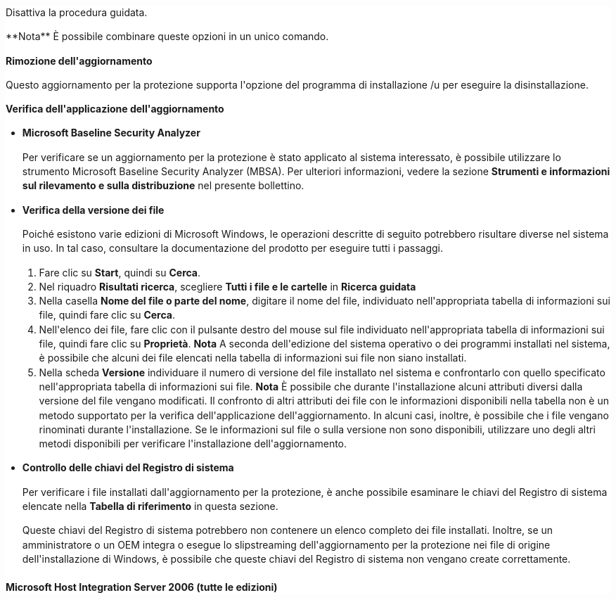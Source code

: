 Disattiva la procedura guidata.
</td>
</tr>
</table>
<p> </p>
**Nota** È possibile combinare queste opzioni in un unico comando.

**Rimozione dell'aggiornamento**

Questo aggiornamento per la protezione supporta l'opzione del programma di installazione /u per eseguire la disinstallazione.

**Verifica dell'applicazione dell'aggiornamento**

-   **Microsoft Baseline Security Analyzer**

    Per verificare se un aggiornamento per la protezione è stato applicato al sistema interessato, è possibile utilizzare lo strumento Microsoft Baseline Security Analyzer (MBSA). Per ulteriori informazioni, vedere la sezione **Strumenti e informazioni sul rilevamento e sulla distribuzione** nel presente bollettino.

-   **Verifica della versione dei file**

    Poiché esistono varie edizioni di Microsoft Windows, le operazioni descritte di seguito potrebbero risultare diverse nel sistema in uso. In tal caso, consultare la documentazione del prodotto per eseguire tutti i passaggi.

    1.  Fare clic su **Start**, quindi su **Cerca**.
    2.  Nel riquadro **Risultati ricerca**, scegliere **Tutti i file e le cartelle** in **Ricerca guidata**
    3.  Nella casella **Nome del file o parte del nome**, digitare il nome del file, individuato nell'appropriata tabella di informazioni sui file, quindi fare clic su **Cerca**.
    4.  Nell'elenco dei file, fare clic con il pulsante destro del mouse sul file individuato nell'appropriata tabella di informazioni sui file, quindi fare clic su **Proprietà**.
        **Nota** A seconda dell'edizione del sistema operativo o dei programmi installati nel sistema, è possibile che alcuni dei file elencati nella tabella di informazioni sui file non siano installati.
    5.  Nella scheda **Versione** individuare il numero di versione del file installato nel sistema e confrontarlo con quello specificato nell'appropriata tabella di informazioni sui file.
        **Nota** È possibile che durante l'installazione alcuni attributi diversi dalla versione del file vengano modificati. Il confronto di altri attributi dei file con le informazioni disponibili nella tabella non è un metodo supportato per la verifica dell'applicazione dell'aggiornamento. In alcuni casi, inoltre, è possibile che i file vengano rinominati durante l'installazione. Se le informazioni sul file o sulla versione non sono disponibili, utilizzare uno degli altri metodi disponibili per verificare l'installazione dell'aggiornamento.

-   **Controllo delle chiavi del Registro di sistema**

    Per verificare i file installati dall'aggiornamento per la protezione, è anche possibile esaminare le chiavi del Registro di sistema elencate nella **Tabella di riferimento** in questa sezione.

    Queste chiavi del Registro di sistema potrebbero non contenere un elenco completo dei file installati. Inoltre, se un amministratore o un OEM integra o esegue lo slipstreaming dell'aggiornamento per la protezione nei file di origine dell'installazione di Windows, è possibile che queste chiavi del Registro di sistema non vengano create correttamente.

#### Microsoft Host Integration Server 2006 (tutte le edizioni)
